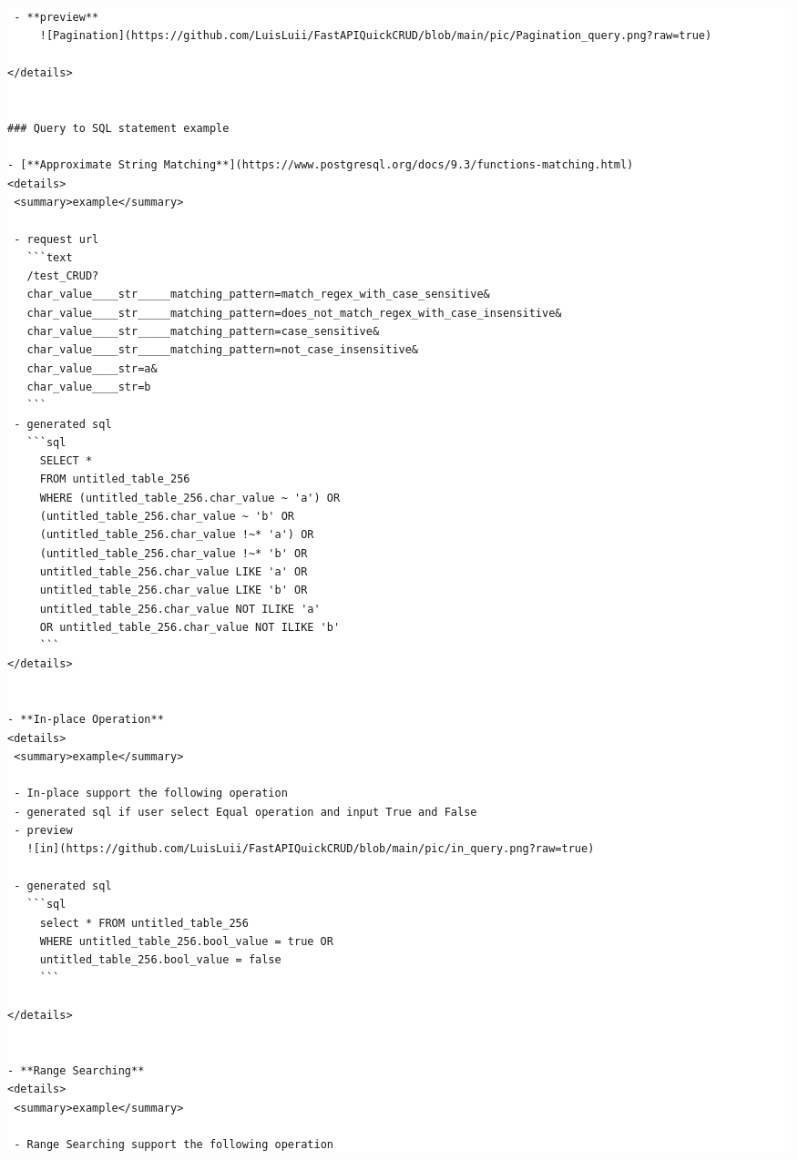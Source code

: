    ```
    - **preview**
        ![Pagination](https://github.com/LuisLuii/FastAPIQuickCRUD/blob/main/pic/Pagination_query.png?raw=true)  

  </details>

    
### Query to SQL statement example

- [**Approximate String Matching**](https://www.postgresql.org/docs/9.3/functions-matching.html)
  <details>
    <summary>example</summary>
  
    - request url
      ```text
      /test_CRUD?
      char_value____str_____matching_pattern=match_regex_with_case_sensitive&
      char_value____str_____matching_pattern=does_not_match_regex_with_case_insensitive&
      char_value____str_____matching_pattern=case_sensitive&
      char_value____str_____matching_pattern=not_case_insensitive&
      char_value____str=a&
      char_value____str=b
      ```
    - generated sql
      ```sql
        SELECT *
        FROM untitled_table_256 
        WHERE (untitled_table_256.char_value ~ 'a') OR 
        (untitled_table_256.char_value ~ 'b' OR 
        (untitled_table_256.char_value !~* 'a') OR 
        (untitled_table_256.char_value !~* 'b' OR 
        untitled_table_256.char_value LIKE 'a' OR 
        untitled_table_256.char_value LIKE 'b' OR 
        untitled_table_256.char_value NOT ILIKE 'a' 
        OR untitled_table_256.char_value NOT ILIKE 'b'
        ```
  </details>

  
- **In-place Operation**
  <details>
    <summary>example</summary>
  
    - In-place support the following operation
    - generated sql if user select Equal operation and input True and False
    - preview
      ![in](https://github.com/LuisLuii/FastAPIQuickCRUD/blob/main/pic/in_query.png?raw=true)  

    - generated sql
      ```sql        
        select * FROM untitled_table_256 
        WHERE untitled_table_256.bool_value = true OR 
        untitled_table_256.bool_value = false
        ```  
    
  </details>        


- **Range Searching**
  <details>
    <summary>example</summary>
  
    - Range Searching support the following operation
   ```